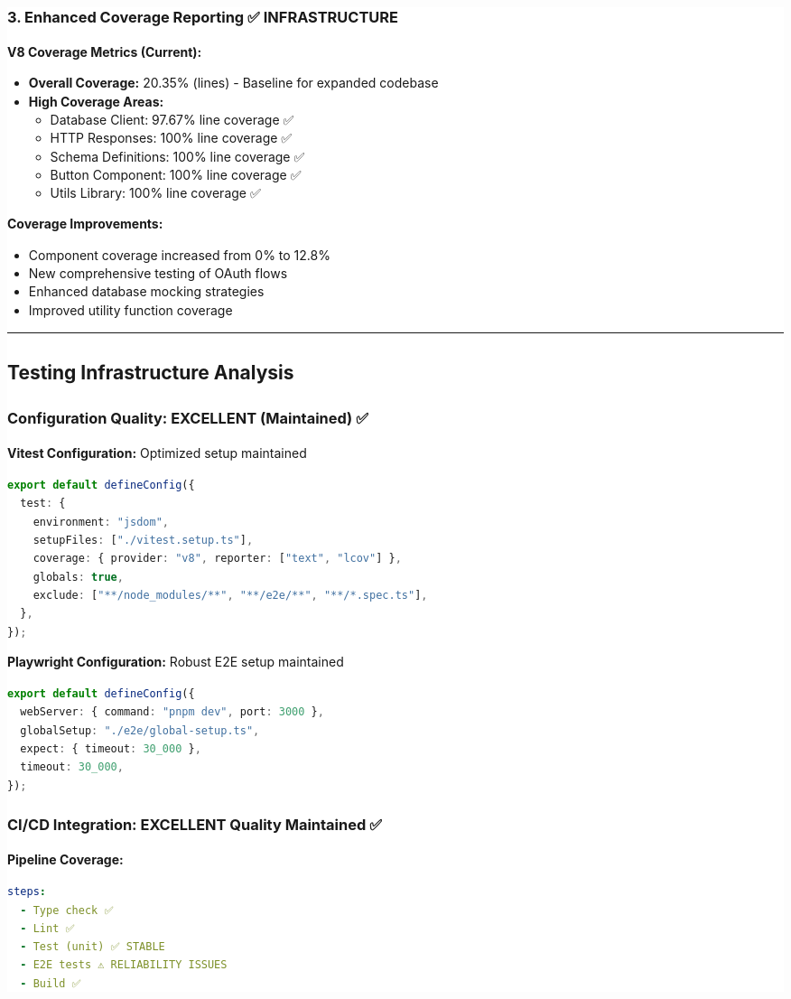 ### 3. Enhanced Coverage Reporting ✅ INFRASTRUCTURE

**V8 Coverage Metrics (Current):**

- **Overall Coverage:** 20.35% (lines) - Baseline for expanded codebase
- **High Coverage Areas:**
  - Database Client: 97.67% line coverage ✅
  - HTTP Responses: 100% line coverage ✅
  - Schema Definitions: 100% line coverage ✅
  - Button Component: 100% line coverage ✅
  - Utils Library: 100% line coverage ✅

**Coverage Improvements:**

- Component coverage increased from 0% to 12.8%
- New comprehensive testing of OAuth flows
- Enhanced database mocking strategies
- Improved utility function coverage

---

## Testing Infrastructure Analysis

### Configuration Quality: EXCELLENT (Maintained) ✅

**Vitest Configuration:** Optimized setup maintained

```typescript
export default defineConfig({
  test: {
    environment: "jsdom",
    setupFiles: ["./vitest.setup.ts"],
    coverage: { provider: "v8", reporter: ["text", "lcov"] },
    globals: true,
    exclude: ["**/node_modules/**", "**/e2e/**", "**/*.spec.ts"],
  },
});
```

**Playwright Configuration:** Robust E2E setup maintained

```typescript
export default defineConfig({
  webServer: { command: "pnpm dev", port: 3000 },
  globalSetup: "./e2e/global-setup.ts",
  expect: { timeout: 30_000 },
  timeout: 30_000,
});
```

### CI/CD Integration: EXCELLENT Quality Maintained ✅

**Pipeline Coverage:**

```yaml
steps:
  - Type check ✅
  - Lint ✅
  - Test (unit) ✅ STABLE
  - E2E tests ⚠️ RELIABILITY ISSUES
  - Build ✅
```
